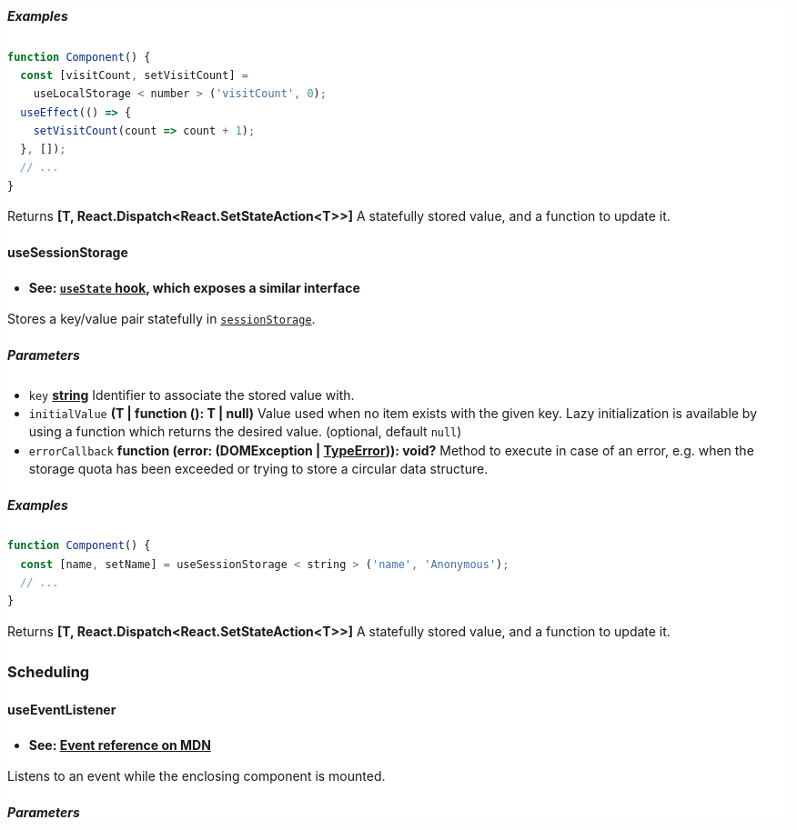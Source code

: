 ##### Examples

```javascript
function Component() {
  const [visitCount, setVisitCount] =
    useLocalStorage < number > ('visitCount', 0);
  useEffect(() => {
    setVisitCount(count => count + 1);
  }, []);
  // ...
}
```

Returns **\[T, React.Dispatch&lt;React.SetStateAction&lt;T>>]** A statefully stored value, and a function to update it.

#### useSessionStorage

- **See: [`useState` hook](https://reactjs.org/docs/hooks-reference.html#usestate), which exposes a similar interface**

Stores a key/value pair statefully in [`sessionStorage`](https://developer.mozilla.org/docs/Web/API/Window/sessionStorage).

##### Parameters

- `key` **[string](https://developer.mozilla.org/docs/Web/JavaScript/Reference/Global_Objects/String)** Identifier to associate the stored value with.
- `initialValue` **(T | function (): T | null)** Value used when no item exists with the given key. Lazy initialization is available by using a function which returns the desired value. (optional, default `null`)
- `errorCallback` **function (error: (DOMException | [TypeError](https://developer.mozilla.org/docs/Web/JavaScript/Reference/Global_Objects/TypeError))): void?** Method to execute in case of an error, e.g. when the storage quota has been exceeded or trying to store a circular data structure.

##### Examples

```javascript
function Component() {
  const [name, setName] = useSessionStorage < string > ('name', 'Anonymous');
  // ...
}
```

Returns **\[T, React.Dispatch&lt;React.SetStateAction&lt;T>>]** A statefully stored value, and a function to update it.

### Scheduling

#### useEventListener

- **See: [Event reference on MDN](https://developer.mozilla.org/en-US/docs/Web/Events)**

Listens to an event while the enclosing component is mounted.

##### Parameters


[react hooks]: https://reactjs.org/docs/hooks-intro.html
[web api]: https://developer.mozilla.org/docs/Web/API
[@kripod/react-hooks]: https://github.com/kripod/react-hooks